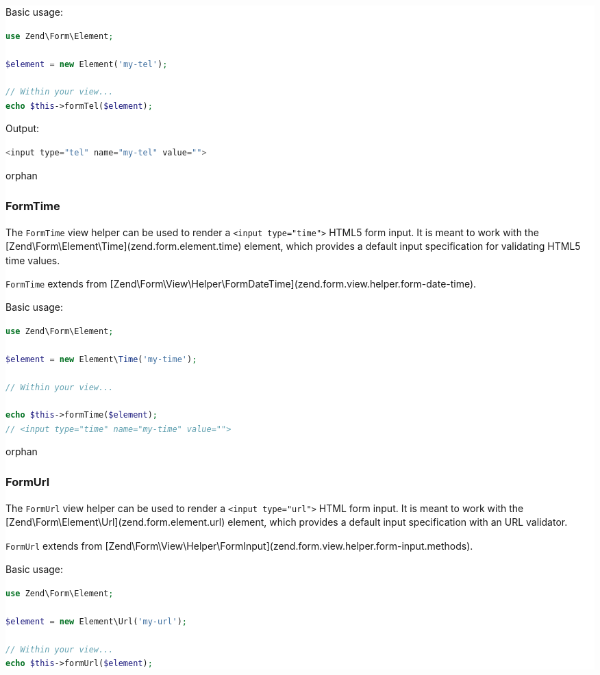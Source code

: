 Basic usage:

```php
use Zend\Form\Element;

$element = new Element('my-tel');

// Within your view...
echo $this->formTel($element);
```

Output:

```php
<input type="tel" name="my-tel" value="">
```

orphan  

### FormTime

The `FormTime` view helper can be used to render a `<input type="time">` HTML5 form input. It is
meant to work with the \[Zend\\Form\\Element\\Time\](zend.form.element.time) element, which provides
a default input specification for validating HTML5 time values.

`FormTime` extends from
\[Zend\\Form\\View\\Helper\\FormDateTime\](zend.form.view.helper.form-date-time).

Basic usage:

```php
use Zend\Form\Element;

$element = new Element\Time('my-time');

// Within your view...

echo $this->formTime($element);
// <input type="time" name="my-time" value="">
```

orphan  

### FormUrl

The `FormUrl` view helper can be used to render a `<input type="url">` HTML form input. It is meant
to work with the \[Zend\\Form\\Element\\Url\](zend.form.element.url) element, which provides a
default input specification with an URL validator.

`FormUrl` extends from
\[Zend\\Form\\View\\Helper\\FormInput\](zend.form.view.helper.form-input.methods).

Basic usage:

```php
use Zend\Form\Element;

$element = new Element\Url('my-url');

// Within your view...
echo $this->formUrl($element);
```
